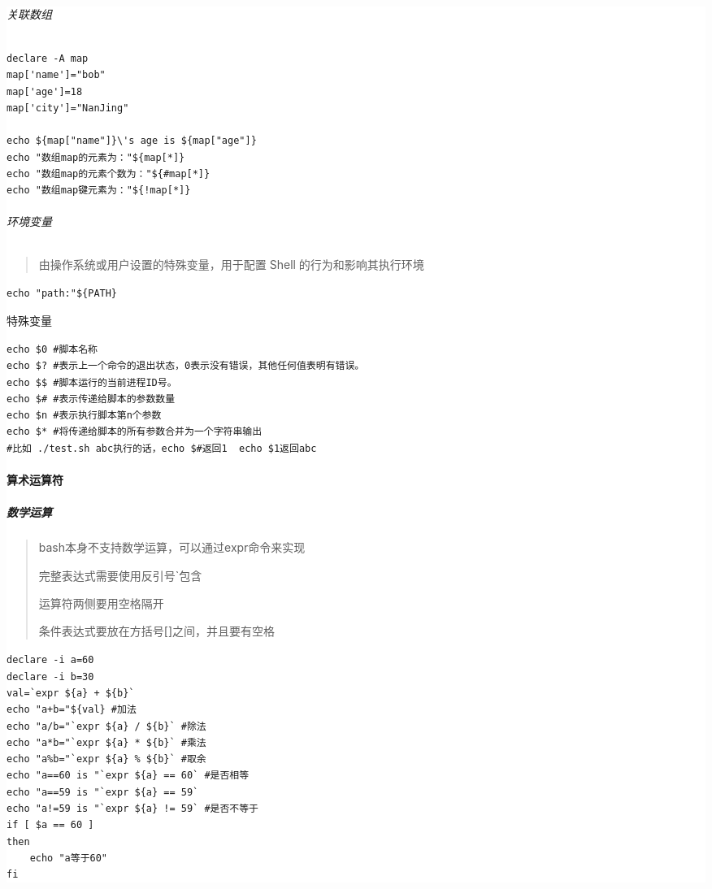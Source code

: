 ###### 关联数组

```
declare -A map
map['name']="bob"
map['age']=18
map['city']="NanJing"

echo ${map["name"]}\'s age is ${map["age"]}
echo "数组map的元素为："${map[*]}
echo "数组map的元素个数为："${#map[*]}
echo "数组map键元素为："${!map[*]}
```

###### 环境变量

> 由操作系统或用户设置的特殊变量，用于配置 Shell 的行为和影响其执行环境

```
echo "path:"${PATH}
```

特殊变量

```
echo $0 #脚本名称
echo $? #表示上一个命令的退出状态，0表示没有错误，其他任何值表明有错误。
echo $$ #脚本运行的当前进程ID号。
echo $# #表示传递给脚本的参数数量
echo $n #表示执行脚本第n个参数
echo $* #将传递给脚本的所有参数合并为一个字符串输出
#比如 ./test.sh abc执行的话，echo $#返回1  echo $1返回abc
```



#### 算术运算符

##### 数学运算

> bash本身不支持数学运算，可以通过expr命令来实现
>
> 完整表达式需要使用反引号`包含
>
> 运算符两侧要用空格隔开
>
> 条件表达式要放在方括号[]之间，并且要有空格

```
declare -i a=60
declare -i b=30
val=`expr ${a} + ${b}`
echo "a+b="${val} #加法
echo "a/b="`expr ${a} / ${b}` #除法
echo "a*b="`expr ${a} * ${b}` #乘法
echo "a%b="`expr ${a} % ${b}` #取余
echo "a==60 is "`expr ${a} == 60` #是否相等
echo "a==59 is "`expr ${a} == 59`
echo "a!=59 is "`expr ${a} != 59` #是否不等于
if [ $a == 60 ]
then
    echo "a等于60"
fi
```
